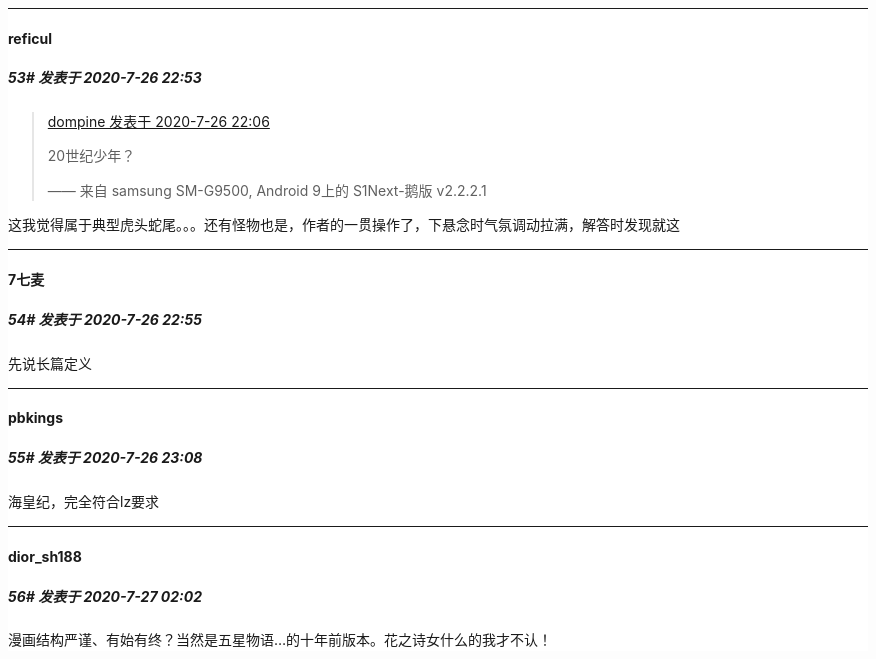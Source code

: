 




*****

####  reficul  
##### 53#       发表于 2020-7-26 22:53



<blockquote><a href="httphttps://bbs.saraba1st.com/2b/forum.php?mod=redirect&amp;goto=findpost&amp;pid=48223318&amp;ptid=1951279" target="_blank">dompine 发表于 2020-7-26 22:06</a>

20世纪少年？


—— 来自 samsung SM-G9500, Android 9上的 S1Next-鹅版 v2.2.2.1</blockquote>
这我觉得属于典型虎头蛇尾。。。还有怪物也是，作者的一贯操作了，下悬念时气氛调动拉满，解答时发现就这







*****

####  7七麦  
##### 54#       发表于 2020-7-26 22:55




先说长篇定义







*****

####  pbkings  
##### 55#       发表于 2020-7-26 23:08




海皇纪，完全符合lz要求







*****

####  dior_sh188  
##### 56#       发表于 2020-7-27 02:02




漫画结构严谨、有始有终？当然是五星物语…的十年前版本。花之诗女什么的我才不认！

